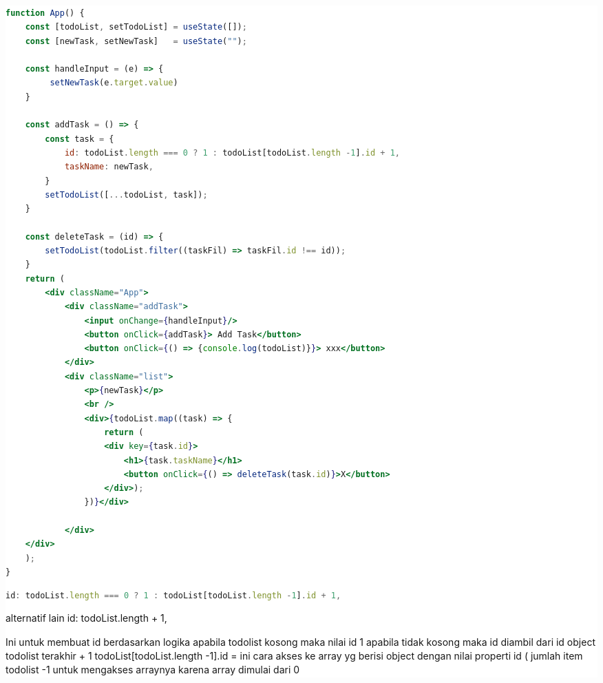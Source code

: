 ```jsx
function App() {
    const [todoList, setTodoList] = useState([]);
    const [newTask, setNewTask]   = useState("");

    const handleInput = (e) => {
         setNewTask(e.target.value)
    }

    const addTask = () => {
        const task = {
            id: todoList.length === 0 ? 1 : todoList[todoList.length -1].id + 1,
            taskName: newTask,
        }
        setTodoList([...todoList, task]);
    }

    const deleteTask = (id) => {
        setTodoList(todoList.filter((taskFil) => taskFil.id !== id));
    }
    return (
        <div className="App">
            <div className="addTask">
                <input onChange={handleInput}/>
                <button onClick={addTask}> Add Task</button>
                <button onClick={() => {console.log(todoList)}}> xxx</button> 
            </div>
            <div className="list">
                <p>{newTask}</p>
                <br />
                <div>{todoList.map((task) => {
                    return ( 
                    <div key={task.id}>
                        <h1>{task.taskName}</h1>
                        <button onClick={() => deleteTask(task.id)}>X</button>
                    </div>);
                })}</div>

            </div>
    </div>
    );
}
```


```jsx
id: todoList.length === 0 ? 1 : todoList[todoList.length -1].id + 1,

```
alternatif lain id: todoList.length + 1,

Ini untuk membuat id berdasarkan logika apabila todolist kosong maka nilai id 1 apabila tidak kosong maka id diambil dari id object todolist terakhir + 1 
todoList[todoList.length -1].id  = ini cara akses ke array yg berisi object dengan nilai properti id ( jumlah item todolist -1 untuk mengakses arraynya karena array dimulai dari 0 
